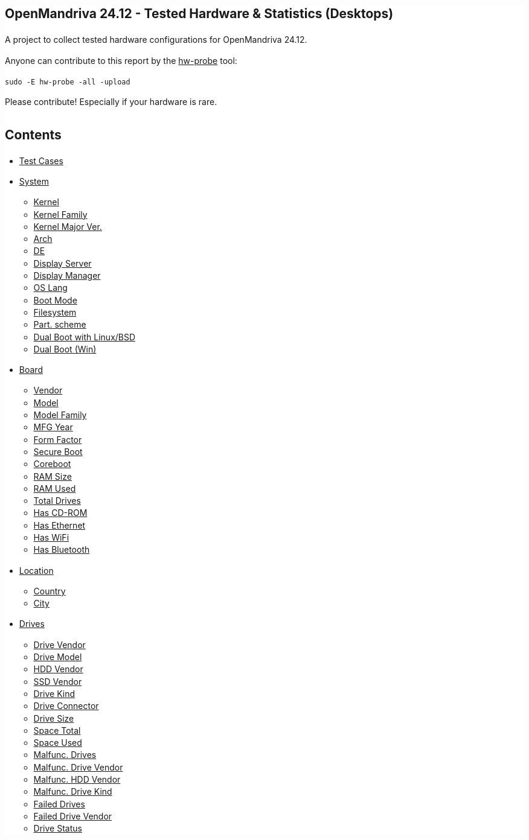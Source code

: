 OpenMandriva 24.12 - Tested Hardware & Statistics (Desktops)
------------------------------------------------------------

A project to collect tested hardware configurations for OpenMandriva 24.12.

Anyone can contribute to this report by the [hw-probe](https://github.com/linuxhw/hw-probe) tool:

    sudo -E hw-probe -all -upload

Please contribute! Especially if your hardware is rare.

Contents
--------

* [ Test Cases ](#test-cases)

* [ System ](#system)
  - [ Kernel                   ](#kernel)
  - [ Kernel Family            ](#kernel-family)
  - [ Kernel Major Ver.        ](#kernel-major-ver)
  - [ Arch                     ](#arch)
  - [ DE                       ](#de)
  - [ Display Server           ](#display-server)
  - [ Display Manager          ](#display-manager)
  - [ OS Lang                  ](#os-lang)
  - [ Boot Mode                ](#boot-mode)
  - [ Filesystem               ](#filesystem)
  - [ Part. scheme             ](#part-scheme)
  - [ Dual Boot with Linux/BSD ](#dual-boot-with-linuxbsd)
  - [ Dual Boot (Win)          ](#dual-boot-win)

* [ Board ](#board)
  - [ Vendor                   ](#vendor)
  - [ Model                    ](#model)
  - [ Model Family             ](#model-family)
  - [ MFG Year                 ](#mfg-year)
  - [ Form Factor              ](#form-factor)
  - [ Secure Boot              ](#secure-boot)
  - [ Coreboot                 ](#coreboot)
  - [ RAM Size                 ](#ram-size)
  - [ RAM Used                 ](#ram-used)
  - [ Total Drives             ](#total-drives)
  - [ Has CD-ROM               ](#has-cd-rom)
  - [ Has Ethernet             ](#has-ethernet)
  - [ Has WiFi                 ](#has-wifi)
  - [ Has Bluetooth            ](#has-bluetooth)

* [ Location ](#location)
  - [ Country                  ](#country)
  - [ City                     ](#city)

* [ Drives ](#drives)
  - [ Drive Vendor             ](#drive-vendor)
  - [ Drive Model              ](#drive-model)
  - [ HDD Vendor               ](#hdd-vendor)
  - [ SSD Vendor               ](#ssd-vendor)
  - [ Drive Kind               ](#drive-kind)
  - [ Drive Connector          ](#drive-connector)
  - [ Drive Size               ](#drive-size)
  - [ Space Total              ](#space-total)
  - [ Space Used               ](#space-used)
  - [ Malfunc. Drives          ](#malfunc-drives)
  - [ Malfunc. Drive Vendor    ](#malfunc-drive-vendor)
  - [ Malfunc. HDD Vendor      ](#malfunc-hdd-vendor)
  - [ Malfunc. Drive Kind      ](#malfunc-drive-kind)
  - [ Failed Drives            ](#failed-drives)
  - [ Failed Drive Vendor      ](#failed-drive-vendor)
  - [ Drive Status             ](#drive-status)